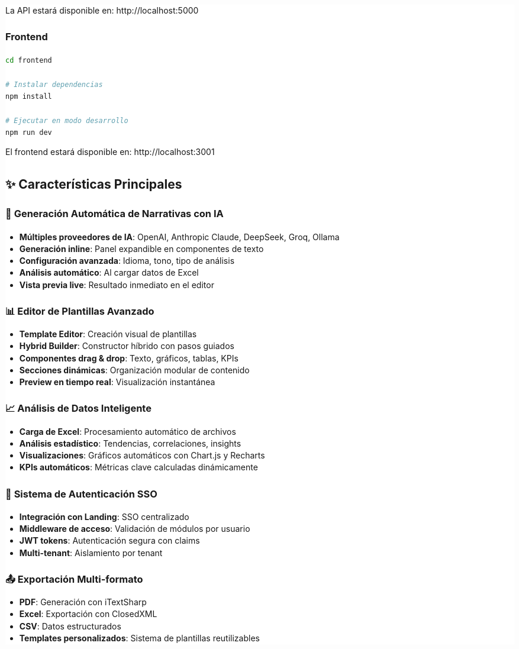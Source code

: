 La API estará disponible en: http://localhost:5000

### Frontend

```bash
cd frontend

# Instalar dependencias
npm install

# Ejecutar en modo desarrollo
npm run dev
```

El frontend estará disponible en: http://localhost:3001

## ✨ Características Principales

### 🎯 **Generación Automática de Narrativas con IA**

- **Múltiples proveedores de IA**: OpenAI, Anthropic Claude, DeepSeek, Groq, Ollama
- **Generación inline**: Panel expandible en componentes de texto
- **Configuración avanzada**: Idioma, tono, tipo de análisis
- **Análisis automático**: Al cargar datos de Excel
- **Vista previa live**: Resultado inmediato en el editor

### 📊 **Editor de Plantillas Avanzado**

- **Template Editor**: Creación visual de plantillas
- **Hybrid Builder**: Constructor híbrido con pasos guiados
- **Componentes drag & drop**: Texto, gráficos, tablas, KPIs
- **Secciones dinámicas**: Organización modular de contenido
- **Preview en tiempo real**: Visualización instantánea

### 📈 **Análisis de Datos Inteligente**

- **Carga de Excel**: Procesamiento automático de archivos
- **Análisis estadístico**: Tendencias, correlaciones, insights
- **Visualizaciones**: Gráficos automáticos con Chart.js y Recharts
- **KPIs automáticos**: Métricas clave calculadas dinámicamente

### 🔐 **Sistema de Autenticación SSO**

- **Integración con Landing**: SSO centralizado
- **Middleware de acceso**: Validación de módulos por usuario
- **JWT tokens**: Autenticación segura con claims
- **Multi-tenant**: Aislamiento por tenant

### 📤 **Exportación Multi-formato**

- **PDF**: Generación con iTextSharp
- **Excel**: Exportación con ClosedXML
- **CSV**: Datos estructurados
- **Templates personalizados**: Sistema de plantillas reutilizables
